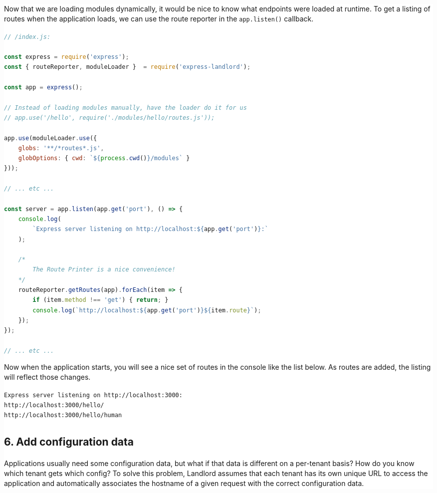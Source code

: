 Now that we are loading modules dynamically, it would be nice to know what endpoints were loaded at runtime.  To get a listing of routes when the application loads, we can use the route reporter in the `app.listen()` callback.

```javascript
// /index.js:

const express = require('express');
const { routeReporter, moduleLoader }  = require('express-landlord');

const app = express();

// Instead of loading modules manually, have the loader do it for us
// app.use('/hello', require('./modules/hello/routes.js'));

app.use(moduleLoader.use({
    globs: '**/*routes*.js',
    globOptions: { cwd: `${process.cwd()}/modules` }
}));

// ... etc ...

const server = app.listen(app.get('port'), () => {
    console.log(
        `Express server listening on http://localhost:${app.get('port')}:`
    );

    /*
        The Route Printer is a nice convenience!
    */
    routeReporter.getRoutes(app).forEach(item => {
        if (item.method !== 'get') { return; }
        console.log(`http://localhost:${app.get('port')}${item.route}`);
    });
});

// ... etc ...
```

Now when the application starts, you will see a nice set of routes in the console like the list below.  As routes are added, the listing will reflect those changes.

```
Express server listening on http://localhost:3000:
http://localhost:3000/hello/
http://localhost:3000/hello/human
```

## 6. Add configuration data

Applications usually need some configuration data, but what if that data is different on a per-tenant basis?  How do you know which tenant gets which config?  To solve this problem, Landlord assumes that each tenant has its own unique URL to access the application and automatically associates the hostname of a given request with the correct configuration data.
